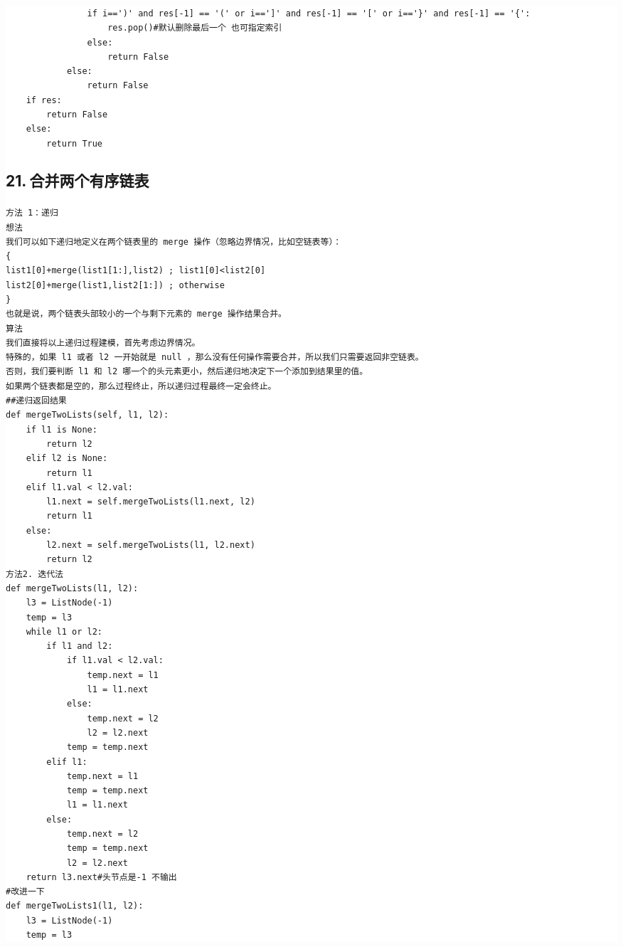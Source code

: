                     if i==')' and res[-1] == '(' or i==']' and res[-1] == '[' or i=='}' and res[-1] == '{':
                        res.pop()#默认删除最后一个 也可指定索引
                    else:
                        return False
                else:
                    return False
        if res:
            return False
        else:
            return True
## 21. 合并两个有序链表
    方法 1：递归
    想法
    我们可以如下递归地定义在两个链表里的 merge 操作（忽略边界情况，比如空链表等）：
    { 
    list1[0]+merge(list1[1:],list2) ; list1[0]<list2[0]
    list2[0]+merge(list1,list2[1:]) ; otherwise
    ​}
    也就是说，两个链表头部较小的一个与剩下元素的 merge 操作结果合并。
    算法
    我们直接将以上递归过程建模，首先考虑边界情况。
    特殊的，如果 l1 或者 l2 一开始就是 null ，那么没有任何操作需要合并，所以我们只需要返回非空链表。
    否则，我们要判断 l1 和 l2 哪一个的头元素更小，然后递归地决定下一个添加到结果里的值。
    如果两个链表都是空的，那么过程终止，所以递归过程最终一定会终止。
    ##递归返回结果
    def mergeTwoLists(self, l1, l2):
        if l1 is None:
            return l2
        elif l2 is None:
            return l1
        elif l1.val < l2.val:
            l1.next = self.mergeTwoLists(l1.next, l2)
            return l1
        else:
            l2.next = self.mergeTwoLists(l1, l2.next)
            return l2
    方法2. 迭代法
    def mergeTwoLists(l1, l2):
        l3 = ListNode(-1)
        temp = l3
        while l1 or l2:
            if l1 and l2:
                if l1.val < l2.val:
                    temp.next = l1
                    l1 = l1.next
                else:
                    temp.next = l2
                    l2 = l2.next
                temp = temp.next
            elif l1:
                temp.next = l1
                temp = temp.next
                l1 = l1.next
            else:
                temp.next = l2
                temp = temp.next
                l2 = l2.next
        return l3.next#头节点是-1 不输出
    #改进一下
    def mergeTwoLists1(l1, l2):
        l3 = ListNode(-1)
        temp = l3